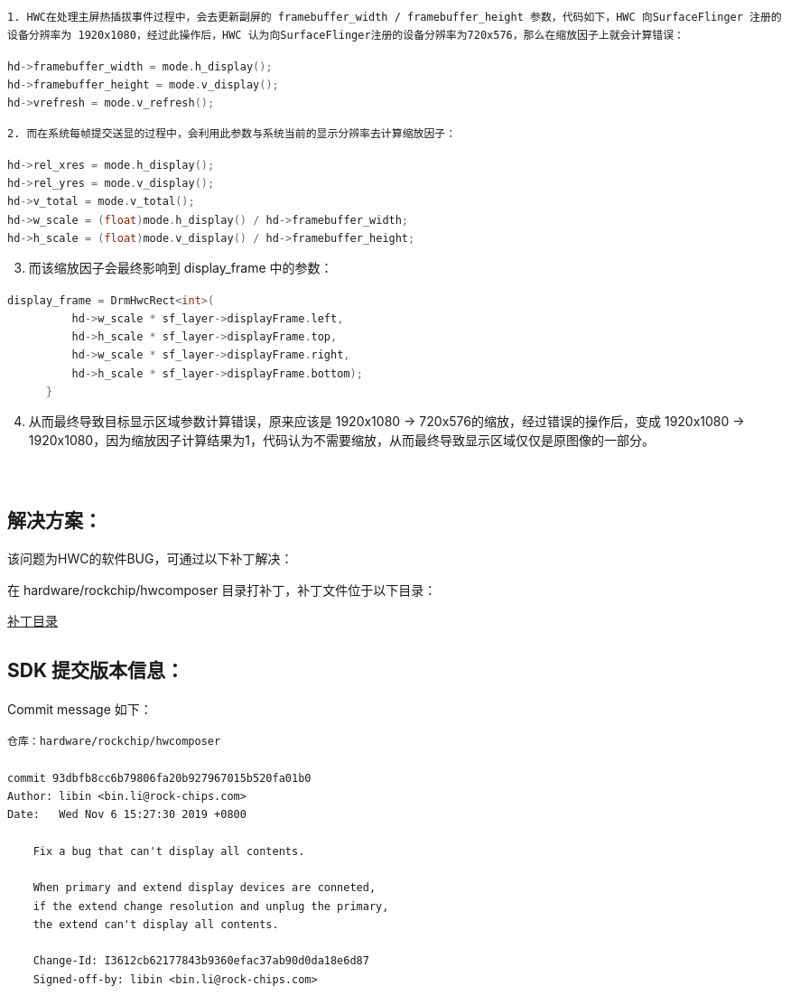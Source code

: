 	1. HWC在处理主屏热插拔事件过程中，会去更新副屏的 framebuffer_width / framebuffer_height 参数，代码如下，HWC 向SurfaceFlinger 注册的设备分辨率为 1920x1080，经过此操作后，HWC 认为向SurfaceFlinger注册的设备分辨率为720x576，那么在缩放因子上就会计算错误：

```c++
hd->framebuffer_width = mode.h_display();
hd->framebuffer_height = mode.v_display();
hd->vrefresh = mode.v_refresh();
```

	2. 而在系统每帧提交送显的过程中，会利用此参数与系统当前的显示分辨率去计算缩放因子：

```c++
hd->rel_xres = mode.h_display();
hd->rel_yres = mode.v_display();
hd->v_total = mode.v_total();
hd->w_scale = (float)mode.h_display() / hd->framebuffer_width;
hd->h_scale = (float)mode.v_display() / hd->framebuffer_height;
```

3. 而该缩放因子会最终影响到 display_frame 中的参数：

```c++
display_frame = DrmHwcRect<int>(
          hd->w_scale * sf_layer->displayFrame.left,
          hd->h_scale * sf_layer->displayFrame.top,
          hd->w_scale * sf_layer->displayFrame.right,
          hd->h_scale * sf_layer->displayFrame.bottom);
      }
```

4. 从而最终导致目标显示区域参数计算错误，原来应该是 1920x1080 -> 720x576的缩放，经过错误的操作后，变成 1920x1080 -> 1920x1080，因为缩放因子计算结果为1，代码认为不需要缩放，从而最终导致显示区域仅仅是原图像的一部分。

​	

## 解决方案：

该问题为HWC的软件BUG，可通过以下补丁解决：

在 hardware/rockchip/hwcomposer 目录打补丁，补丁文件位于以下目录：

[补丁目录](.\patch\hardware\rockchip\hwcomposer)



## SDK 提交版本信息：

Commit message 如下：

```
仓库：hardware/rockchip/hwcomposer

commit 93dbfb8cc6b79806fa20b927967015b520fa01b0
Author: libin <bin.li@rock-chips.com>
Date:   Wed Nov 6 15:27:30 2019 +0800

    Fix a bug that can't display all contents.
    
    When primary and extend display devices are conneted,
    if the extend change resolution and unplug the primary,
    the extend can't display all contents.
    
    Change-Id: I3612cb62177843b9360efac37ab90d0da18e6d87
    Signed-off-by: libin <bin.li@rock-chips.com>
```

